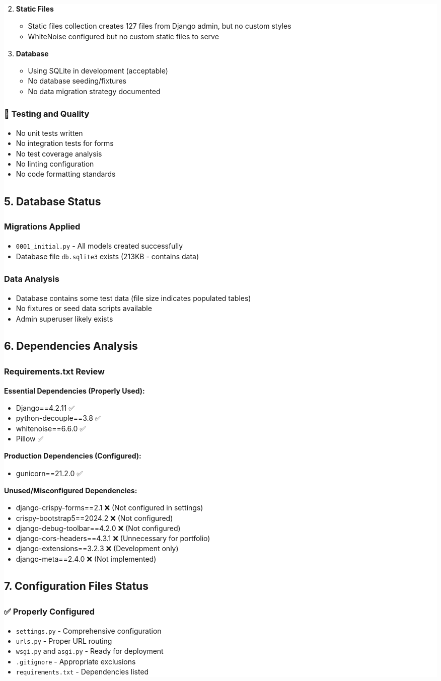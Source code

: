 2. **Static Files**
   - Static files collection creates 127 files from Django admin, but no custom styles
   - WhiteNoise configured but no custom static files to serve

3. **Database**
   - Using SQLite in development (acceptable)
   - No database seeding/fixtures
   - No data migration strategy documented

### 🧪 Testing and Quality
- No unit tests written
- No integration tests for forms
- No test coverage analysis
- No linting configuration
- No code formatting standards

## 5. Database Status

### Migrations Applied
- `0001_initial.py` - All models created successfully
- Database file `db.sqlite3` exists (213KB - contains data)

### Data Analysis
- Database contains some test data (file size indicates populated tables)
- No fixtures or seed data scripts available
- Admin superuser likely exists

## 6. Dependencies Analysis

### Requirements.txt Review
**Essential Dependencies (Properly Used):**
- Django==4.2.11 ✅
- python-decouple==3.8 ✅
- whitenoise==6.6.0 ✅
- Pillow ✅

**Production Dependencies (Configured):**
- gunicorn==21.2.0 ✅

**Unused/Misconfigured Dependencies:**
- django-crispy-forms==2.1 ❌ (Not configured in settings)
- crispy-bootstrap5==2024.2 ❌ (Not configured)
- django-debug-toolbar==4.2.0 ❌ (Not configured)
- django-cors-headers==4.3.1 ❌ (Unnecessary for portfolio)
- django-extensions==3.2.3 ❌ (Development only)
- django-meta==2.4.0 ❌ (Not implemented)

## 7. Configuration Files Status

### ✅ Properly Configured
- `settings.py` - Comprehensive configuration
- `urls.py` - Proper URL routing
- `wsgi.py` and `asgi.py` - Ready for deployment
- `.gitignore` - Appropriate exclusions
- `requirements.txt` - Dependencies listed
